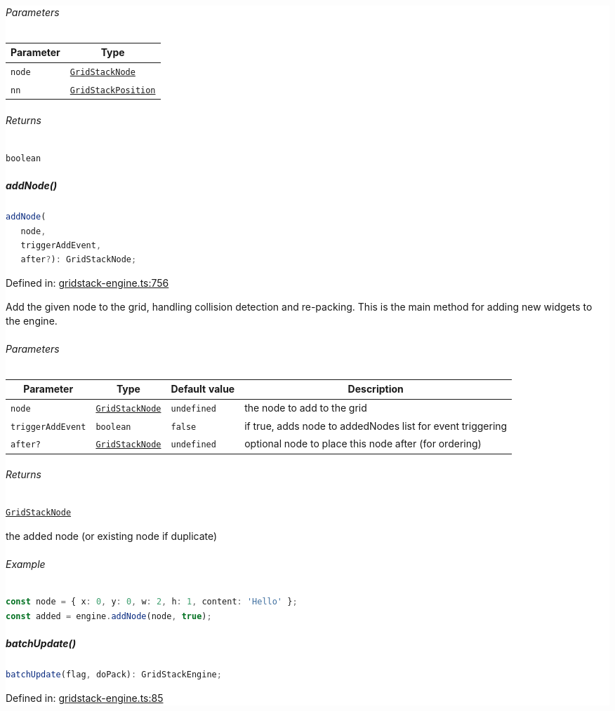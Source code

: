 ###### Parameters

| Parameter | Type |
| ------ | ------ |
| `node` | [`GridStackNode`](#gridstacknode-2) |
| `nn` | [`GridStackPosition`](#gridstackposition) |

###### Returns

`boolean`

##### addNode()

```ts
addNode(
   node, 
   triggerAddEvent, 
   after?): GridStackNode;
```

Defined in: [gridstack-engine.ts:756](https://github.com/adumesny/gridstack.js/blob/master/src/gridstack-engine.ts#L756)

Add the given node to the grid, handling collision detection and re-packing.
This is the main method for adding new widgets to the engine.

###### Parameters

| Parameter | Type | Default value | Description |
| ------ | ------ | ------ | ------ |
| `node` | [`GridStackNode`](#gridstacknode-2) | `undefined` | the node to add to the grid |
| `triggerAddEvent` | `boolean` | `false` | if true, adds node to addedNodes list for event triggering |
| `after?` | [`GridStackNode`](#gridstacknode-2) | `undefined` | optional node to place this node after (for ordering) |

###### Returns

[`GridStackNode`](#gridstacknode-2)

the added node (or existing node if duplicate)

###### Example

```ts
const node = { x: 0, y: 0, w: 2, h: 1, content: 'Hello' };
const added = engine.addNode(node, true);
```

##### batchUpdate()

```ts
batchUpdate(flag, doPack): GridStackEngine;
```

Defined in: [gridstack-engine.ts:85](https://github.com/adumesny/gridstack.js/blob/master/src/gridstack-engine.ts#L85)
